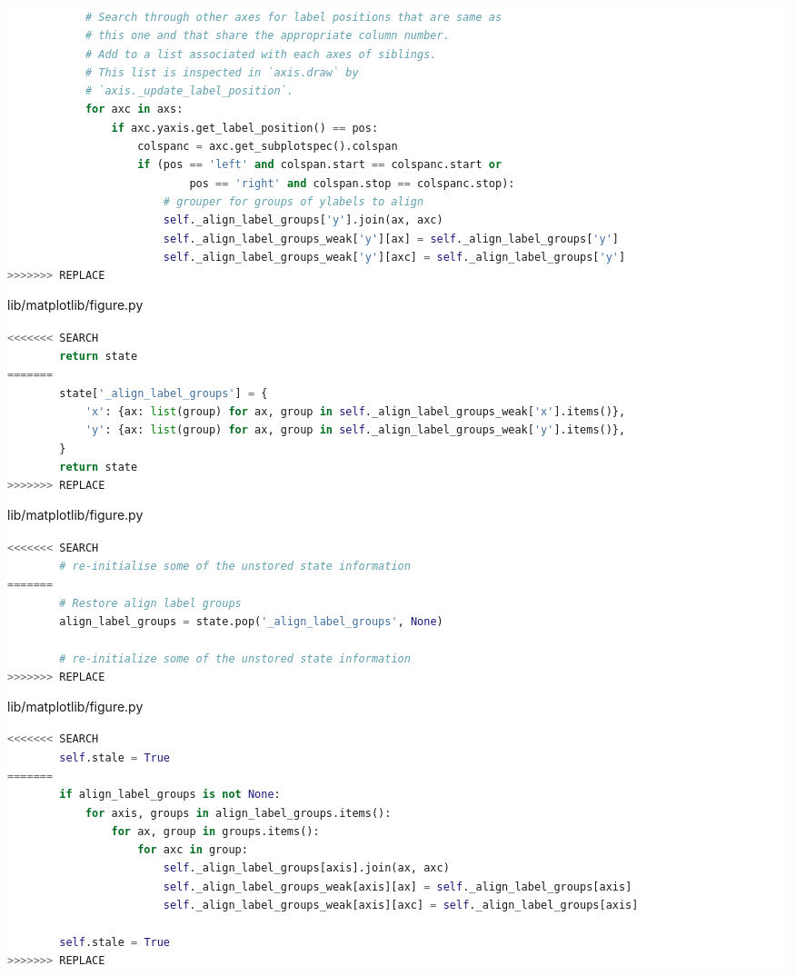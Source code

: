 ```python
            # Search through other axes for label positions that are same as
            # this one and that share the appropriate column number.
            # Add to a list associated with each axes of siblings.
            # This list is inspected in `axis.draw` by
            # `axis._update_label_position`.
            for axc in axs:
                if axc.yaxis.get_label_position() == pos:
                    colspanc = axc.get_subplotspec().colspan
                    if (pos == 'left' and colspan.start == colspanc.start or
                            pos == 'right' and colspan.stop == colspanc.stop):
                        # grouper for groups of ylabels to align
                        self._align_label_groups['y'].join(ax, axc)
                        self._align_label_groups_weak['y'][ax] = self._align_label_groups['y']
                        self._align_label_groups_weak['y'][axc] = self._align_label_groups['y']
>>>>>>> REPLACE
```

lib/matplotlib/figure.py
```python
<<<<<<< SEARCH
        return state
=======
        state['_align_label_groups'] = {
            'x': {ax: list(group) for ax, group in self._align_label_groups_weak['x'].items()},
            'y': {ax: list(group) for ax, group in self._align_label_groups_weak['y'].items()},
        }
        return state
>>>>>>> REPLACE
```

lib/matplotlib/figure.py
```python
<<<<<<< SEARCH
        # re-initialise some of the unstored state information
=======
        # Restore align label groups
        align_label_groups = state.pop('_align_label_groups', None)
        
        # re-initialize some of the unstored state information
>>>>>>> REPLACE
```

lib/matplotlib/figure.py
```python
<<<<<<< SEARCH
        self.stale = True
=======
        if align_label_groups is not None:
            for axis, groups in align_label_groups.items():
                for ax, group in groups.items():
                    for axc in group:
                        self._align_label_groups[axis].join(ax, axc)
                        self._align_label_groups_weak[axis][ax] = self._align_label_groups[axis]
                        self._align_label_groups_weak[axis][axc] = self._align_label_groups[axis]

        self.stale = True
>>>>>>> REPLACE
```
